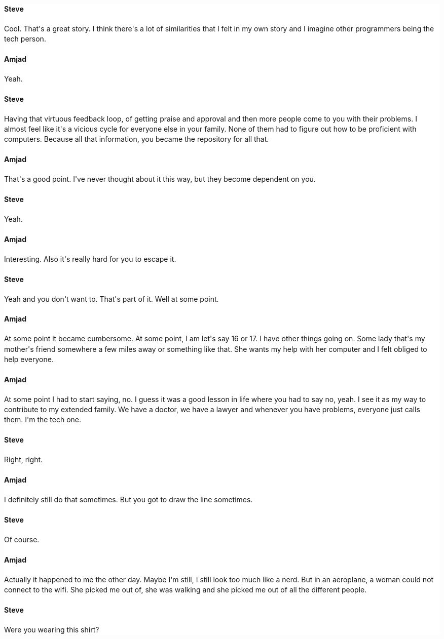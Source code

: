 #### Steve
Cool. That's a great story. I think there's a lot of similarities that I felt in my own story and I imagine other programmers being the tech person.

#### Amjad
Yeah.

#### Steve
Having that virtuous feedback loop, of getting praise and approval and then more people come to you with their problems. I almost feel like it's a vicious cycle for everyone else in your family. None of them had to figure out how to be proficient with computers. Because all that information, you became the repository for all that.

#### Amjad
That's a good point. I've never thought about it this way, but they become dependent on you.

#### Steve
Yeah.

#### Amjad
Interesting. Also it's really hard for you to escape it.

#### Steve
Yeah and you don't want to. That's part of it. Well at some point.

#### Amjad
At some point it became cumbersome. At some point, I am let's say 16 or 17. I have other things going on. Some lady that's my mother's friend somewhere a few miles away or something like that. She wants my help with her computer and I felt obliged to help everyone.

#### Amjad
At some point I had to start saying, no. I guess it was a good lesson in life where you had to say no, yeah. I see it as my way to contribute to my extended family. We have a doctor, we have a lawyer and whenever you have problems, everyone just calls them. I'm the tech one.

#### Steve
Right, right.

#### Amjad
I definitely still do that sometimes. But you got to draw the line sometimes.

#### Steve
Of course.

#### Amjad
Actually it happened to me the other day. Maybe I'm still, I still look too much like a nerd. But in an aeroplane, a woman could not connect to the wifi. She picked me out of, she was walking and she picked me out of all the different people.

#### Steve
Were you wearing this shirt?
